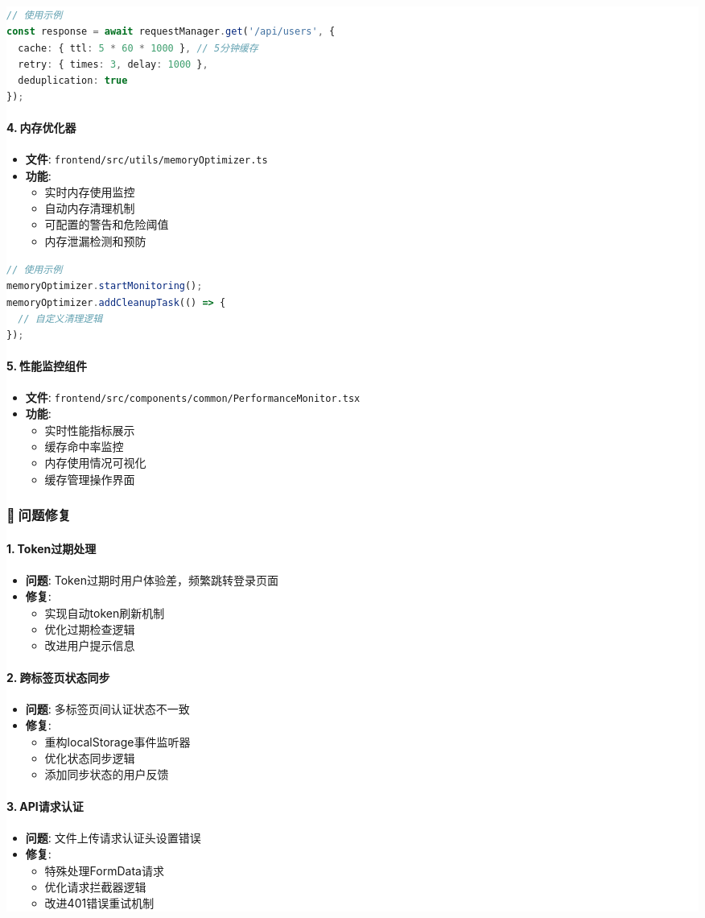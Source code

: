 ```typescript
// 使用示例
const response = await requestManager.get('/api/users', {
  cache: { ttl: 5 * 60 * 1000 }, // 5分钟缓存
  retry: { times: 3, delay: 1000 },
  deduplication: true
});
```

#### 4. 内存优化器
- **文件**: `frontend/src/utils/memoryOptimizer.ts`
- **功能**:
  - 实时内存使用监控
  - 自动内存清理机制
  - 可配置的警告和危险阈值
  - 内存泄漏检测和预防

```typescript
// 使用示例
memoryOptimizer.startMonitoring();
memoryOptimizer.addCleanupTask(() => {
  // 自定义清理逻辑
});
```

#### 5. 性能监控组件
- **文件**: `frontend/src/components/common/PerformanceMonitor.tsx`
- **功能**:
  - 实时性能指标展示
  - 缓存命中率监控
  - 内存使用情况可视化
  - 缓存管理操作界面

### 🔧 问题修复

#### 1. Token过期处理
- **问题**: Token过期时用户体验差，频繁跳转登录页面
- **修复**: 
  - 实现自动token刷新机制
  - 优化过期检查逻辑
  - 改进用户提示信息

#### 2. 跨标签页状态同步
- **问题**: 多标签页间认证状态不一致
- **修复**:
  - 重构localStorage事件监听器
  - 优化状态同步逻辑
  - 添加同步状态的用户反馈

#### 3. API请求认证
- **问题**: 文件上传请求认证头设置错误
- **修复**:
  - 特殊处理FormData请求
  - 优化请求拦截器逻辑
  - 改进401错误重试机制
